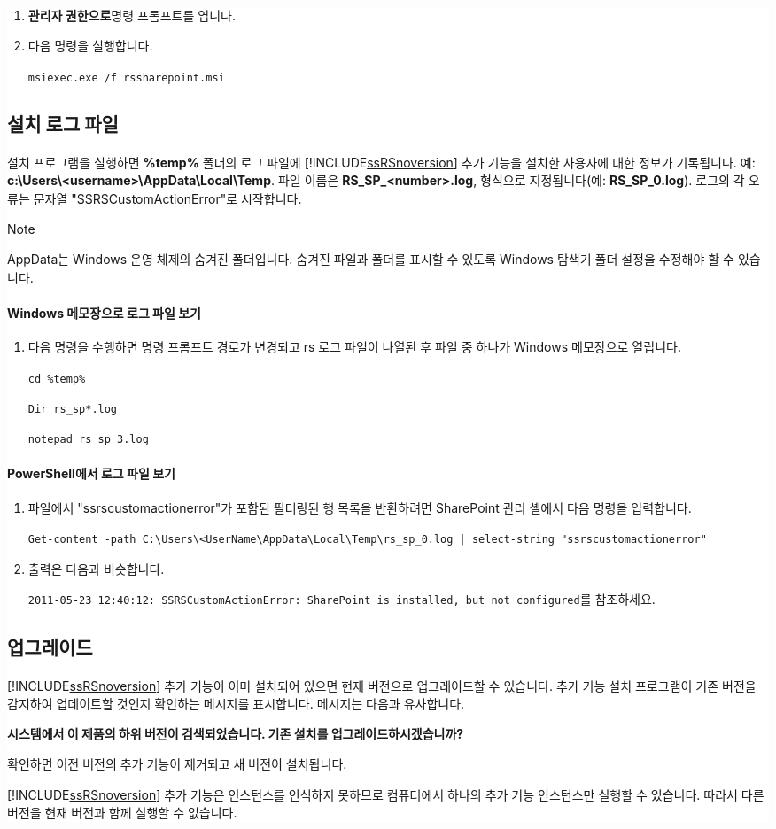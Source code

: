 1.  **관리자 권한으로**명령 프롬프트를 엽니다.  
  
2.  다음 명령을 실행합니다.  
  
    ```  
    msiexec.exe /f rssharepoint.msi  
    ```  
  
##  <a name="bkmk_logfiles"></a> 설치 로그 파일  
 설치 프로그램을 실행하면 **%temp%** 폴더의 로그 파일에 [!INCLUDE[ssRSnoversion](../../includes/ssrsnoversion-md.md)] 추가 기능을 설치한 사용자에 대한 정보가 기록됩니다. 예: **c:\Users\\<username\>\AppData\Local\Temp**. 파일 이름은 **RS_SP_\<number>.log**, 형식으로 지정됩니다(예: **RS_SP_0.log**). 로그의 각 오류는 문자열 "SSRSCustomActionError"로 시작합니다.  
  
> [!NOTE]  
>  AppData는 Windows 운영 체제의 숨겨진 폴더입니다. 숨겨진 파일과 폴더를 표시할 수 있도록 Windows 탐색기 폴더 설정을 수정해야 할 수 있습니다.  
  
#### <a name="view-a-log-file-with-windows-notepad"></a>Windows 메모장으로 로그 파일 보기  
  
1.  다음 명령을 수행하면 명령 프롬프트 경로가 변경되고 rs 로그 파일이 나열된 후 파일 중 하나가 Windows 메모장으로 열립니다.  
  
    ```  
    cd %temp%  
    ```  
  
    ```  
    Dir rs_sp*.log  
    ```  
  
    ```  
    notepad rs_sp_3.log  
    ```  
  
#### <a name="view-a-log-file-with-powershell"></a>PowerShell에서 로그 파일 보기  
  
1.  파일에서 "ssrscustomactionerror"가 포함된 필터링된 행 목록을 반환하려면 SharePoint 관리 셸에서 다음 명령을 입력합니다.  
  
    ```  
    Get-content -path C:\Users\<UserName\AppData\Local\Temp\rs_sp_0.log | select-string "ssrscustomactionerror"  
    ```  
  
2.  출력은 다음과 비슷합니다.  
  
     `2011-05-23 12:40:12: SSRSCustomActionError: SharePoint is installed, but not configured`를 참조하세요.  
  
##  <a name="bkmk_upgrade"></a> 업그레이드  
 [!INCLUDE[ssRSnoversion](../../includes/ssrsnoversion-md.md)] 추가 기능이 이미 설치되어 있으면 현재 버전으로 업그레이드할 수 있습니다. 추가 기능 설치 프로그램이 기존 버전을 감지하여 업데이트할 것인지 확인하는 메시지를 표시합니다. 메시지는 다음과 유사합니다.  
  
 **시스템에서 이 제품의 하위 버전이 검색되었습니다. 기존 설치를 업그레이드하시겠습니까?**  
  
 확인하면 이전 버전의 추가 기능이 제거되고 새 버전이 설치됩니다.  
  
 [!INCLUDE[ssRSnoversion](../../includes/ssrsnoversion-md.md)] 추가 기능은 인스턴스를 인식하지 못하므로 컴퓨터에서 하나의 추가 기능 인스턴스만 실행할 수 있습니다. 따라서 다른 버전을 현재 버전과 함께 실행할 수 없습니다.  
  